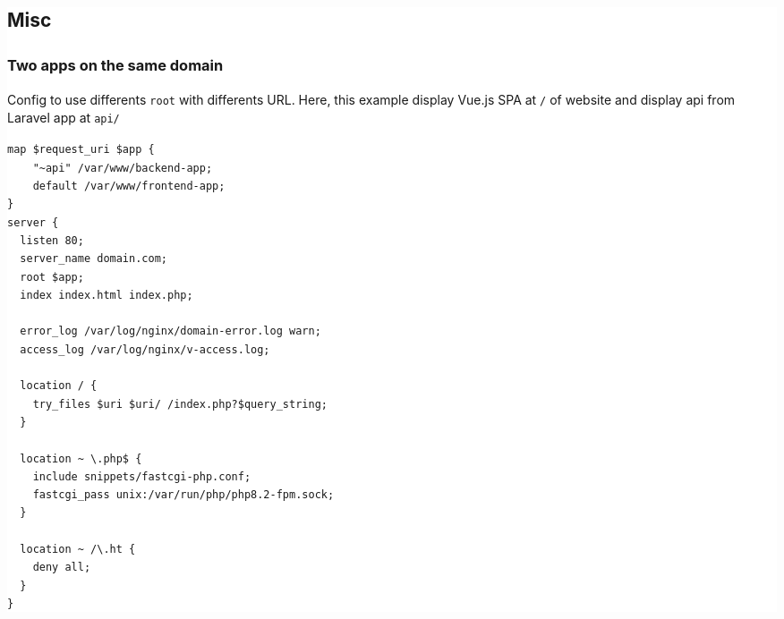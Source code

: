 ## Misc

### Two apps on the same domain

Config to use differents `root` with differents URL. Here, this example display Vue.js SPA at `/` of website and display api from Laravel app at `api/`

```nginx
map $request_uri $app {
    "~api" /var/www/backend-app;
    default /var/www/frontend-app;
}
server {
  listen 80;
  server_name domain.com;
  root $app;
  index index.html index.php;

  error_log /var/log/nginx/domain-error.log warn;
  access_log /var/log/nginx/v-access.log;

  location / {
    try_files $uri $uri/ /index.php?$query_string;
  }

  location ~ \.php$ {
    include snippets/fastcgi-php.conf;
    fastcgi_pass unix:/var/run/php/php8.2-fpm.sock;
  }

  location ~ /\.ht {
    deny all;
  }
}
```
